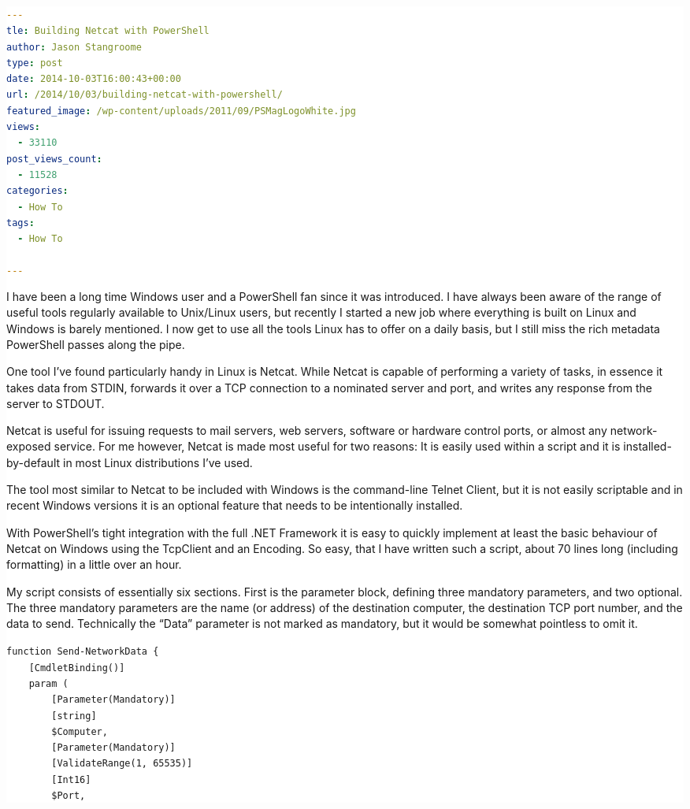 ```yaml
---
tle: Building Netcat with PowerShell
author: Jason Stangroome
type: post
date: 2014-10-03T16:00:43+00:00
url: /2014/10/03/building-netcat-with-powershell/
featured_image: /wp-content/uploads/2011/09/PSMagLogoWhite.jpg
views:
  - 33110
post_views_count:
  - 11528
categories:
  - How To
tags:
  - How To

---
```

I have been a long time Windows user and a PowerShell fan since it was introduced. I have always been aware of the range of useful tools regularly available to Unix/Linux users, but recently I started a new job where everything is built on Linux and Windows is barely mentioned. I now get to use all the tools Linux has to offer on a daily basis, but I still miss the rich metadata PowerShell passes along the pipe.

One tool I’ve found particularly handy in Linux is Netcat. While Netcat is capable of performing a variety of tasks, in essence it takes data from STDIN, forwards it over a TCP connection to a nominated server and port, and writes any response from the server to STDOUT.

Netcat is useful for issuing requests to mail servers, web servers, software or hardware control ports, or almost any network-exposed service. For me however, Netcat is made most useful for two reasons: It is easily used within a script and it is installed-by-default in most Linux distributions I’ve used.

The tool most similar to Netcat to be included with Windows is the command-line Telnet Client, but it is not easily scriptable and in recent Windows versions it is an optional feature that needs to be intentionally installed.

With PowerShell’s tight integration with the full .NET Framework it is easy to quickly implement at least the basic behaviour of Netcat on Windows using the TcpClient and an Encoding. So easy, that I have written such a script, about 70 lines long (including formatting) in a little over an hour.

My script consists of essentially six sections. First is the parameter block, defining three mandatory parameters, and two optional. The three mandatory parameters are the name (or address) of the destination computer, the destination TCP port number, and the data to send. Technically the “Data” parameter is not marked as mandatory, but it would be somewhat pointless to omit it.


    function Send-NetworkData {
        [CmdletBinding()]
        param (
            [Parameter(Mandatory)]
            [string]
            $Computer,
            [Parameter(Mandatory)]
            [ValidateRange(1, 65535)]
            [Int16]
            $Port,
    